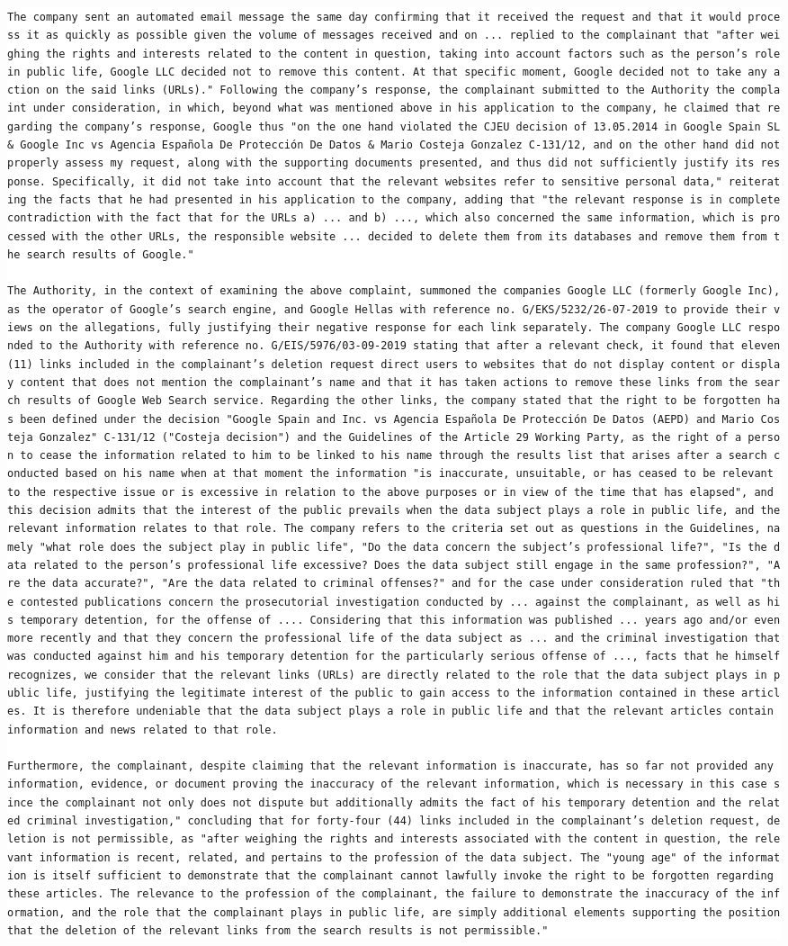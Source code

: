```
The company sent an automated email message the same day confirming that it received the request and that it would process it as quickly as possible given the volume of messages received and on ... replied to the complainant that "after weighing the rights and interests related to the content in question, taking into account factors such as the person’s role in public life, Google LLC decided not to remove this content. At that specific moment, Google decided not to take any action on the said links (URLs)." Following the company’s response, the complainant submitted to the Authority the complaint under consideration, in which, beyond what was mentioned above in his application to the company, he claimed that regarding the company’s response, Google thus "on the one hand violated the CJEU decision of 13.05.2014 in Google Spain SL & Google Inc vs Agencia Española De Protección De Datos & Mario Costeja Gonzalez C-131/12, and on the other hand did not properly assess my request, along with the supporting documents presented, and thus did not sufficiently justify its response. Specifically, it did not take into account that the relevant websites refer to sensitive personal data," reiterating the facts that he had presented in his application to the company, adding that "the relevant response is in complete contradiction with the fact that for the URLs a) ... and b) ..., which also concerned the same information, which is processed with the other URLs, the responsible website ... decided to delete them from its databases and remove them from the search results of Google."  

The Authority, in the context of examining the above complaint, summoned the companies Google LLC (formerly Google Inc), as the operator of Google’s search engine, and Google Hellas with reference no. G/EKS/5232/26-07-2019 to provide their views on the allegations, fully justifying their negative response for each link separately. The company Google LLC responded to the Authority with reference no. G/EIS/5976/03-09-2019 stating that after a relevant check, it found that eleven (11) links included in the complainant’s deletion request direct users to websites that do not display content or display content that does not mention the complainant’s name and that it has taken actions to remove these links from the search results of Google Web Search service. Regarding the other links, the company stated that the right to be forgotten has been defined under the decision "Google Spain and Inc. vs Agencia Española De Protección De Datos (AEPD) and Mario Costeja Gonzalez" C-131/12 ("Costeja decision") and the Guidelines of the Article 29 Working Party, as the right of a person to cease the information related to him to be linked to his name through the results list that arises after a search conducted based on his name when at that moment the information "is inaccurate, unsuitable, or has ceased to be relevant to the respective issue or is excessive in relation to the above purposes or in view of the time that has elapsed", and this decision admits that the interest of the public prevails when the data subject plays a role in public life, and the relevant information relates to that role. The company refers to the criteria set out as questions in the Guidelines, namely "what role does the subject play in public life", "Do the data concern the subject’s professional life?", "Is the data related to the person’s professional life excessive? Does the data subject still engage in the same profession?", "Are the data accurate?", "Are the data related to criminal offenses?" and for the case under consideration ruled that "the contested publications concern the prosecutorial investigation conducted by ... against the complainant, as well as his temporary detention, for the offense of .... Considering that this information was published ... years ago and/or even more recently and that they concern the professional life of the data subject as ... and the criminal investigation that was conducted against him and his temporary detention for the particularly serious offense of ..., facts that he himself recognizes, we consider that the relevant links (URLs) are directly related to the role that the data subject plays in public life, justifying the legitimate interest of the public to gain access to the information contained in these articles. It is therefore undeniable that the data subject plays a role in public life and that the relevant articles contain information and news related to that role.  

Furthermore, the complainant, despite claiming that the relevant information is inaccurate, has so far not provided any information, evidence, or document proving the inaccuracy of the relevant information, which is necessary in this case since the complainant not only does not dispute but additionally admits the fact of his temporary detention and the related criminal investigation," concluding that for forty-four (44) links included in the complainant’s deletion request, deletion is not permissible, as "after weighing the rights and interests associated with the content in question, the relevant information is recent, related, and pertains to the profession of the data subject. The "young age" of the information is itself sufficient to demonstrate that the complainant cannot lawfully invoke the right to be forgotten regarding these articles. The relevance to the profession of the complainant, the failure to demonstrate the inaccuracy of the information, and the role that the complainant plays in public life, are simply additional elements supporting the position that the deletion of the relevant links from the search results is not permissible."  

```